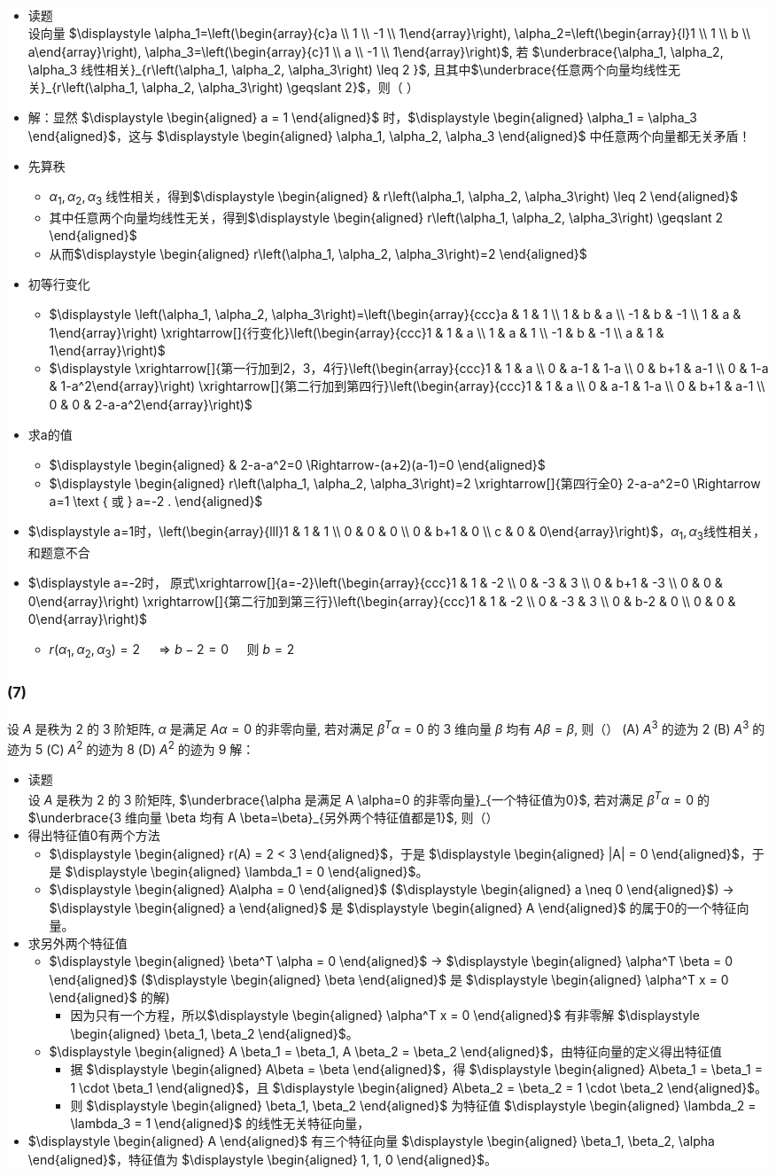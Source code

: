 - 读题<br>设向量 $\displaystyle \alpha_1=\left(\begin{array}{c}a \\ 1 \\ -1 \\ 1\end{array}\right), \alpha_2=\left(\begin{array}{l}1 \\ 1 \\ b \\ a\end{array}\right), \alpha_3=\left(\begin{array}{c}1 \\ a \\ -1 \\ 1\end{array}\right)$, 若 $\underbrace{\alpha_1, \alpha_2, \alpha_3 线性相关}_{r\left(\alpha_1, \alpha_2, \alpha_3\right) \leq 2 }$, 且其中$\underbrace{任意两个向量均线性无关}_{r\left(\alpha_1, \alpha_2, \alpha_3\right) \geqslant 2}$，则（ ）

- 解：显然 $\displaystyle \begin{aligned} a = 1 \end{aligned}$ 时，$\displaystyle \begin{aligned} \alpha_1 = \alpha_3 \end{aligned}$，这与 $\displaystyle \begin{aligned} \alpha_1, \alpha_2, \alpha_3 \end{aligned}$ 中任意两个向量都无关矛盾！
- 先算秩
	- $\alpha_1, \alpha_2, \alpha_3$ 线性相关，得到$\displaystyle \begin{aligned} & r\left(\alpha_1, \alpha_2, \alpha_3\right) \leq 2 \end{aligned}$
	- 其中任意两个向量均线性无关，得到$\displaystyle \begin{aligned} r\left(\alpha_1, \alpha_2, \alpha_3\right) \geqslant 2 \end{aligned}$
	- 从而$\displaystyle \begin{aligned} r\left(\alpha_1, \alpha_2, \alpha_3\right)=2 \end{aligned}$
- 初等行变化
	- $\displaystyle \left(\alpha_1, \alpha_2, \alpha_3\right)=\left(\begin{array}{ccc}a & 1 & 1 \\ 1 & b & a \\ -1 & b & -1 \\ 1 & a & 1\end{array}\right) \xrightarrow[]{行变化}\left(\begin{array}{ccc}1 & 1 & a \\ 1 & a & 1 \\ -1 & b & -1 \\ a & 1 & 1\end{array}\right)$
	- $\displaystyle \xrightarrow[]{第一行加到2，3，4行}\left(\begin{array}{ccc}1 & 1 & a \\ 0 & a-1 & 1-a \\ 0 & b+1 & a-1 \\ 0 & 1-a & 1-a^2\end{array}\right) \xrightarrow[]{第二行加到第四行}\left(\begin{array}{ccc}1 & 1 & a \\ 0 & a-1 & 1-a \\ 0 & b+1 & a-1 \\ 0 & 0 & 2-a-a^2\end{array}\right)$
- 求a的值
	-  $\displaystyle \begin{aligned} & 2-a-a^2=0 \Rightarrow-(a+2)(a-1)=0 \end{aligned}$
	- $\displaystyle \begin{aligned} r\left(\alpha_1, \alpha_2, \alpha_3\right)=2 \xrightarrow[]{第四行全0} 2-a-a^2=0 \Rightarrow a=1 \text { 或 } a=-2 . \end{aligned}$
- $\displaystyle a=1时，\left(\begin{array}{lll}1 & 1 & 1 \\ 0 & 0 & 0 \\ 0 & b+1 & 0 \\ c & 0 & 0\end{array}\right)$，$\alpha_1, \alpha_3$线性相关，和题意不合
- $\displaystyle a=-2时， 原式\xrightarrow[]{a=-2}\left(\begin{array}{ccc}1 & 1 & -2 \\ 0 & -3 & 3 \\ 0 & b+1 & -3 \\ 0 & 0 & 0\end{array}\right) \xrightarrow[]{第二行加到第三行}\left(\begin{array}{ccc}1 & 1 & -2 \\ 0 & -3 & 3 \\ 0 & b-2 & 0 \\ 0 & 0 & 0\end{array}\right)$
	- $r\left(\alpha_1, \alpha_2, \alpha_3\right)=2 \quad \Rightarrow b-2=0 \quad$ 则 $b=2$
### (7)
 设 $A$ 是秩为 2 的 3 阶矩阵, $\alpha$ 是满足 $A \alpha=0$ 的非零向量, 若对满足 $\beta^T \alpha=0$ 的 3 维向量 $\beta$ 均有 $A \beta=\beta$, 则（）
(A) $A^3$ 的迹为 2
(B) $A^3$ 的迹为 5
(C) $A^2$ 的迹为 8
(D) $A^2$ 的迹为 9
解：
- 读题<br>设 $A$ 是秩为 2 的 3 阶矩阵, $\underbrace{\alpha 是满足 A \alpha=0 的非零向量}_{一个特征值为0}$, 若对满足 $\beta^T \alpha=0$ 的 $\underbrace{3 维向量 \beta 均有 A \beta=\beta}_{另外两个特征值都是1}$, 则（）
- 得出特征值0有两个方法
	- $\displaystyle \begin{aligned} r(A) = 2 < 3 \end{aligned}$，于是 $\displaystyle \begin{aligned} |A| = 0 \end{aligned}$，于是 $\displaystyle \begin{aligned} \lambda_1 = 0 \end{aligned}$。
	- $\displaystyle \begin{aligned} A\alpha = 0 \end{aligned}$ ($\displaystyle \begin{aligned} a \neq 0 \end{aligned}$) → $\displaystyle \begin{aligned} a \end{aligned}$ 是 $\displaystyle \begin{aligned} A \end{aligned}$ 的属于0的一个特征向量。
- 求另外两个特征值
	- $\displaystyle \begin{aligned} \beta^T \alpha = 0 \end{aligned}$ → $\displaystyle \begin{aligned} \alpha^T \beta = 0 \end{aligned}$ ($\displaystyle \begin{aligned} \beta \end{aligned}$ 是 $\displaystyle \begin{aligned} \alpha^T x = 0 \end{aligned}$ 的解)
		- 因为只有一个方程，所以$\displaystyle \begin{aligned} \alpha^T x = 0 \end{aligned}$ 有非零解 $\displaystyle \begin{aligned} \beta_1, \beta_2 \end{aligned}$。
	- $\displaystyle \begin{aligned} A \beta_1 = \beta_1, A \beta_2 = \beta_2 \end{aligned}$，由特征向量的定义得出特征值
		- 据 $\displaystyle \begin{aligned} A\beta = \beta \end{aligned}$，得 $\displaystyle \begin{aligned} A\beta_1 = \beta_1 = 1 \cdot \beta_1 \end{aligned}$，且 $\displaystyle \begin{aligned} A\beta_2 = \beta_2 = 1 \cdot \beta_2 \end{aligned}$。
		- 则 $\displaystyle \begin{aligned} \beta_1, \beta_2 \end{aligned}$ 为特征值 $\displaystyle \begin{aligned} \lambda_2 = \lambda_3 = 1 \end{aligned}$ 的线性无关特征向量，
- $\displaystyle \begin{aligned} A \end{aligned}$ 有三个特征向量 $\displaystyle \begin{aligned} \beta_1, \beta_2, \alpha \end{aligned}$，特征值为 $\displaystyle \begin{aligned} 1, 1, 0 \end{aligned}$。